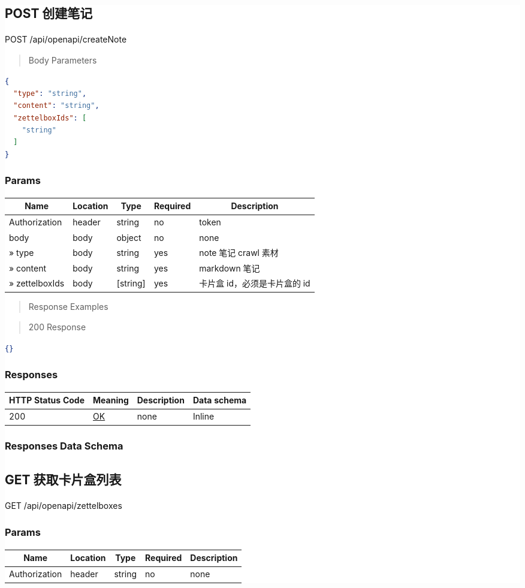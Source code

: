 ## POST 创建笔记

POST /api/openapi/createNote

> Body Parameters

```json
{
  "type": "string",
  "content": "string",
  "zettelboxIds": [
    "string"
  ]
}
```

### Params

|Name|Location|Type|Required|Description|
|---|---|---|---|---|
|Authorization|header|string| no |token|
|body|body|object| no |none|
|» type|body|string| yes |note 笔记  crawl  素材|
|» content|body|string| yes |markdown 笔记|
|» zettelboxIds|body|[string]| yes |卡片盒 id，必须是卡片盒的 id|

> Response Examples

> 200 Response

```json
{}
```

### Responses

|HTTP Status Code |Meaning|Description|Data schema|
|---|---|---|---|
|200|[OK](https://tools.ietf.org/html/rfc7231#section-6.3.1)|none|Inline|

### Responses Data Schema

## GET 获取卡片盒列表

GET /api/openapi/zettelboxes

### Params

|Name|Location|Type|Required|Description|
|---|---|---|---|---|
|Authorization|header|string| no |none|
